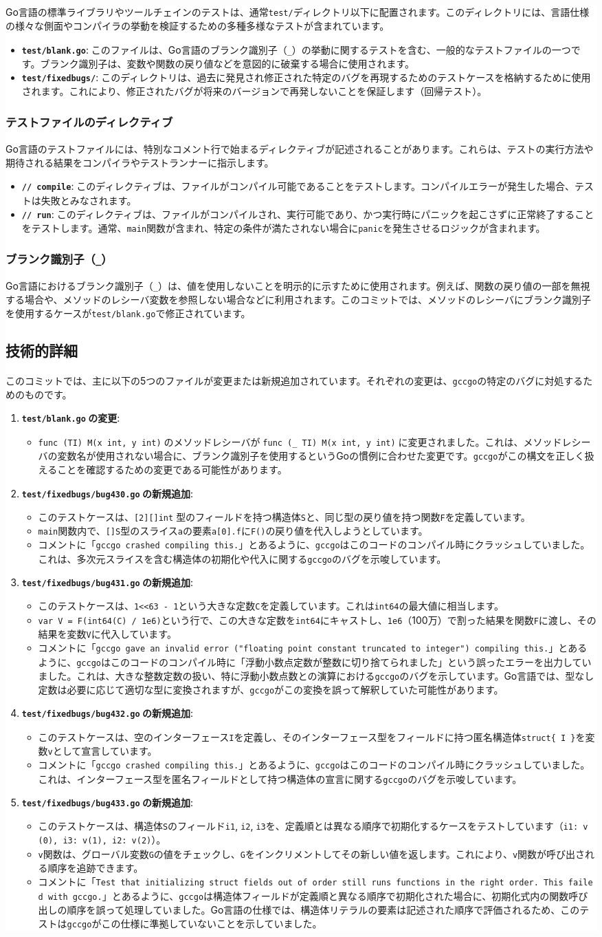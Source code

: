 Go言語の標準ライブラリやツールチェインのテストは、通常`test/`ディレクトリ以下に配置されます。このディレクトリには、言語仕様の様々な側面やコンパイラの挙動を検証するための多種多様なテストが含まれています。

*   **`test/blank.go`**: このファイルは、Go言語のブランク識別子（`_`）の挙動に関するテストを含む、一般的なテストファイルの一つです。ブランク識別子は、変数や関数の戻り値などを意図的に破棄する場合に使用されます。
*   **`test/fixedbugs/`**: このディレクトリは、過去に発見され修正された特定のバグを再現するためのテストケースを格納するために使用されます。これにより、修正されたバグが将来のバージョンで再発しないことを保証します（回帰テスト）。

### テストファイルのディレクティブ

Go言語のテストファイルには、特別なコメント行で始まるディレクティブが記述されることがあります。これらは、テストの実行方法や期待される結果をコンパイラやテストランナーに指示します。

*   **`// compile`**: このディレクティブは、ファイルがコンパイル可能であることをテストします。コンパイルエラーが発生した場合、テストは失敗とみなされます。
*   **`// run`**: このディレクティブは、ファイルがコンパイルされ、実行可能であり、かつ実行時にパニックを起こさずに正常終了することをテストします。通常、`main`関数が含まれ、特定の条件が満たされない場合に`panic`を発生させるロジックが含まれます。

### ブランク識別子（`_`）

Go言語におけるブランク識別子（`_`）は、値を使用しないことを明示的に示すために使用されます。例えば、関数の戻り値の一部を無視する場合や、メソッドのレシーバ変数を参照しない場合などに利用されます。このコミットでは、メソッドのレシーバにブランク識別子を使用するケースが`test/blank.go`で修正されています。

## 技術的詳細

このコミットでは、主に以下の5つのファイルが変更または新規追加されています。それぞれの変更は、`gccgo`の特定のバグに対処するためのものです。

1.  **`test/blank.go` の変更**:
    *   `func (TI) M(x int, y int)` のメソッドレシーバが `func (_ TI) M(x int, y int)` に変更されました。これは、メソッドレシーバの変数名が使用されない場合に、ブランク識別子を使用するというGoの慣例に合わせた変更です。`gccgo`がこの構文を正しく扱えることを確認するための変更である可能性があります。

2.  **`test/fixedbugs/bug430.go` の新規追加**:
    *   このテストケースは、`[2][]int` 型のフィールドを持つ構造体`S`と、同じ型の戻り値を持つ関数`F`を定義しています。
    *   `main`関数内で、`[]S`型のスライス`a`の要素`a[0].f`に`F()`の戻り値を代入しようとしています。
    *   コメントに「`gccgo crashed compiling this.`」とあるように、`gccgo`はこのコードのコンパイル時にクラッシュしていました。これは、多次元スライスを含む構造体の初期化や代入に関する`gccgo`のバグを示唆しています。

3.  **`test/fixedbugs/bug431.go` の新規追加**:
    *   このテストケースは、`1<<63 - 1`という大きな定数`C`を定義しています。これは`int64`の最大値に相当します。
    *   `var V = F(int64(C) / 1e6)`という行で、この大きな定数を`int64`にキャストし、`1e6`（100万）で割った結果を関数`F`に渡し、その結果を変数`V`に代入しています。
    *   コメントに「`gccgo gave an invalid error ("floating point constant truncated to integer") compiling this.`」とあるように、`gccgo`はこのコードのコンパイル時に「浮動小数点定数が整数に切り捨てられました」という誤ったエラーを出力していました。これは、大きな整数定数の扱い、特に浮動小数点数との演算における`gccgo`のバグを示しています。Go言語では、型なし定数は必要に応じて適切な型に変換されますが、`gccgo`がこの変換を誤って解釈していた可能性があります。

4.  **`test/fixedbugs/bug432.go` の新規追加**:
    *   このテストケースは、空のインターフェース`I`を定義し、そのインターフェース型をフィールドに持つ匿名構造体`struct{ I }`を変数`v`として宣言しています。
    *   コメントに「`gccgo crashed compiling this.`」とあるように、`gccgo`はこのコードのコンパイル時にクラッシュしていました。これは、インターフェース型を匿名フィールドとして持つ構造体の宣言に関する`gccgo`のバグを示唆しています。

5.  **`test/fixedbugs/bug433.go` の新規追加**:
    *   このテストケースは、構造体`S`のフィールド`i1`, `i2`, `i3`を、定義順とは異なる順序で初期化するケースをテストしています（`i1: v(0), i3: v(1), i2: v(2)`）。
    *   `v`関数は、グローバル変数`G`の値をチェックし、`G`をインクリメントしてその新しい値を返します。これにより、`v`関数が呼び出される順序を追跡できます。
    *   コメントに「`Test that initializing struct fields out of order still runs functions in the right order. This failed with gccgo.`」とあるように、`gccgo`は構造体フィールドが定義順と異なる順序で初期化された場合に、初期化式内の関数呼び出しの順序を誤って処理していました。Go言語の仕様では、構造体リテラルの要素は記述された順序で評価されるため、このテストは`gccgo`がこの仕様に準拠していないことを示していました。
